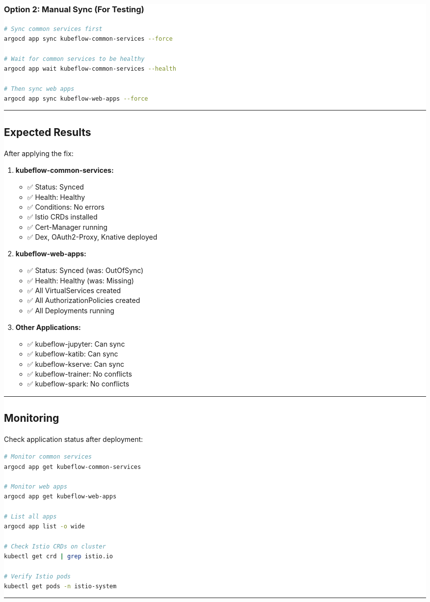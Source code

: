 ### Option 2: Manual Sync (For Testing)
```bash
# Sync common services first
argocd app sync kubeflow-common-services --force

# Wait for common services to be healthy
argocd app wait kubeflow-common-services --health

# Then sync web apps
argocd app sync kubeflow-web-apps --force
```

---

## Expected Results

After applying the fix:

1. **kubeflow-common-services:**
   - ✅ Status: Synced
   - ✅ Health: Healthy
   - ✅ Conditions: No errors
   - ✅ Istio CRDs installed
   - ✅ Cert-Manager running
   - ✅ Dex, OAuth2-Proxy, Knative deployed

2. **kubeflow-web-apps:**
   - ✅ Status: Synced (was: OutOfSync)
   - ✅ Health: Healthy (was: Missing)
   - ✅ All VirtualServices created
   - ✅ All AuthorizationPolicies created
   - ✅ All Deployments running

3. **Other Applications:**
   - ✅ kubeflow-jupyter: Can sync
   - ✅ kubeflow-katib: Can sync
   - ✅ kubeflow-kserve: Can sync
   - ✅ kubeflow-trainer: No conflicts
   - ✅ kubeflow-spark: No conflicts

---

## Monitoring

Check application status after deployment:
```bash
# Monitor common services
argocd app get kubeflow-common-services

# Monitor web apps
argocd app get kubeflow-web-apps

# List all apps
argocd app list -o wide

# Check Istio CRDs on cluster
kubectl get crd | grep istio.io

# Verify Istio pods
kubectl get pods -n istio-system
```

---